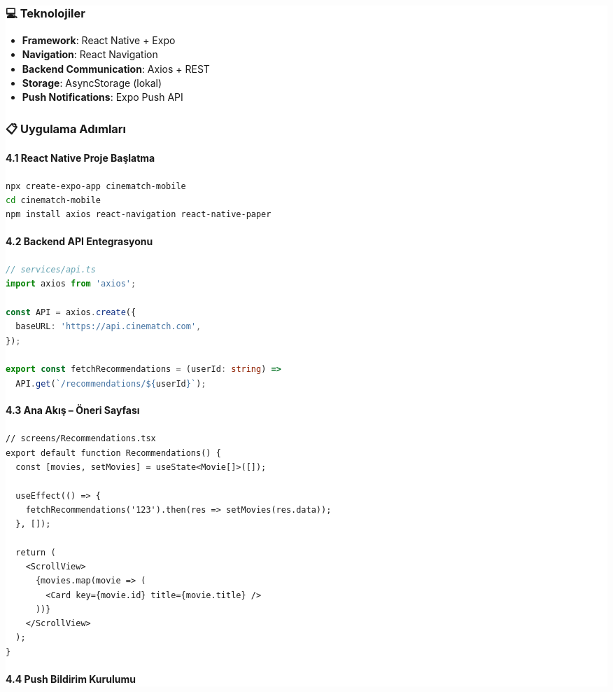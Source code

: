 ### 💻 Teknolojiler

* **Framework**: React Native + Expo
* **Navigation**: React Navigation
* **Backend Communication**: Axios + REST
* **Storage**: AsyncStorage (lokal)
* **Push Notifications**: Expo Push API

### 📋 Uygulama Adımları

#### 4.1 React Native Proje Başlatma

```bash
npx create-expo-app cinematch-mobile
cd cinematch-mobile
npm install axios react-navigation react-native-paper
```

#### 4.2 Backend API Entegrasyonu

```typescript
// services/api.ts
import axios from 'axios';

const API = axios.create({
  baseURL: 'https://api.cinematch.com',
});

export const fetchRecommendations = (userId: string) =>
  API.get(`/recommendations/${userId}`);
```

#### 4.3 Ana Akış – Öneri Sayfası

```tsx
// screens/Recommendations.tsx
export default function Recommendations() {
  const [movies, setMovies] = useState<Movie[]>([]);

  useEffect(() => {
    fetchRecommendations('123').then(res => setMovies(res.data));
  }, []);

  return (
    <ScrollView>
      {movies.map(movie => (
        <Card key={movie.id} title={movie.title} />
      ))}
    </ScrollView>
  );
}
```

#### 4.4 Push Bildirim Kurulumu
